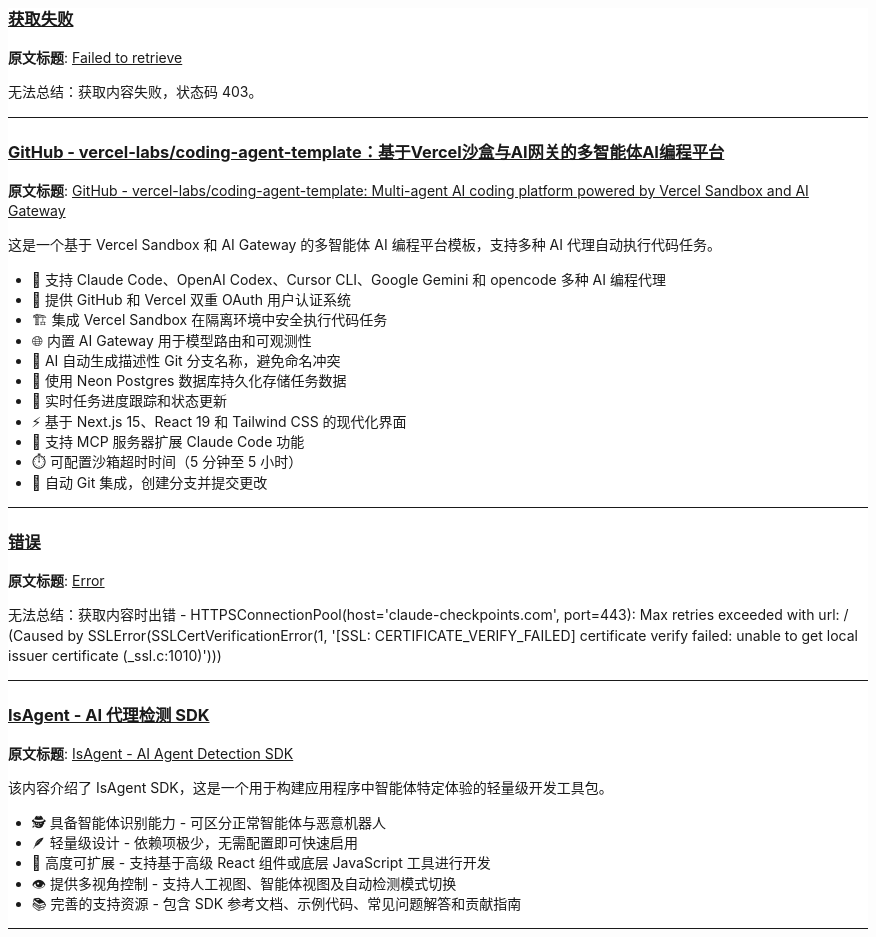 
### [获取失败](https://recommendations.page/web-tools-weekly?ref_code=1fb93bdda8&email=<<subscriber@example.com>>)

**原文标题**: [Failed to retrieve](https://recommendations.page/web-tools-weekly?ref_code=1fb93bdda8&email=<<subscriber@example.com>>)

无法总结：获取内容失败，状态码 403。

---

### [GitHub - vercel-labs/coding-agent-template：基于Vercel沙盒与AI网关的多智能体AI编程平台](https://github.com/vercel-labs/coding-agent-template)

**原文标题**: [GitHub - vercel-labs/coding-agent-template: Multi-agent AI coding platform powered by Vercel Sandbox and AI Gateway](https://github.com/vercel-labs/coding-agent-template)

这是一个基于 Vercel Sandbox 和 AI Gateway 的多智能体 AI 编程平台模板，支持多种 AI 代理自动执行代码任务。

- 🤖 支持 Claude Code、OpenAI Codex、Cursor CLI、Google Gemini 和 opencode 多种 AI 编程代理
- 🔐 提供 GitHub 和 Vercel 双重 OAuth 用户认证系统
- 🏗️ 集成 Vercel Sandbox 在隔离环境中安全执行代码任务
- 🌐 内置 AI Gateway 用于模型路由和可观测性
- 📝 AI 自动生成描述性 Git 分支名称，避免命名冲突
- 💾 使用 Neon Postgres 数据库持久化存储任务数据
- 🔄 实时任务进度跟踪和状态更新
- ⚡ 基于 Next.js 15、React 19 和 Tailwind CSS 的现代化界面
- 🔧 支持 MCP 服务器扩展 Claude Code 功能
- ⏱️ 可配置沙箱超时时间（5 分钟至 5 小时）
- 🔗 自动 Git 集成，创建分支并提交更改

---

### [错误](https://claude-checkpoints.com/)

**原文标题**: [Error](https://claude-checkpoints.com/)

无法总结：获取内容时出错 - HTTPSConnectionPool(host='claude-checkpoints.com', port=443): Max retries exceeded with url: / (Caused by SSLError(SSLCertVerificationError(1, '[SSL: CERTIFICATE_VERIFY_FAILED] certificate verify failed: unable to get local issuer certificate (_ssl.c:1010)')))

---

### [IsAgent - AI 代理检测 SDK](https://www.isagent.dev/)

**原文标题**: [IsAgent - AI Agent Detection SDK](https://www.isagent.dev/)

该内容介绍了 IsAgent SDK，这是一个用于构建应用程序中智能体特定体验的轻量级开发工具包。

- 🕵️ 具备智能体识别能力 - 可区分正常智能体与恶意机器人
- 🪶 轻量级设计 - 依赖项极少，无需配置即可快速启用
- 🔧 高度可扩展 - 支持基于高级 React 组件或底层 JavaScript 工具进行开发
- 👁️ 提供多视角控制 - 支持人工视图、智能体视图及自动检测模式切换
- 📚 完善的支持资源 - 包含 SDK 参考文档、示例代码、常见问题解答和贡献指南

---